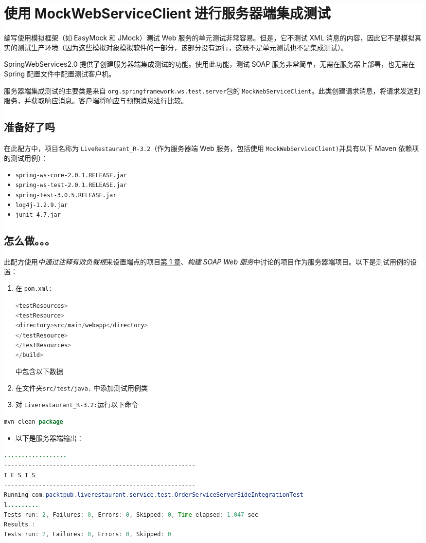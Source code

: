 # 使用 MockWebServiceClient 进行服务器端集成测试

编写使用模拟框架（如 EasyMock 和 JMock）测试 Web 服务的单元测试非常容易。但是，它不测试 XML 消息的内容，因此它不是模拟真实的测试生产环境（因为这些模拟对象模拟软件的一部分，该部分没有运行，这既不是单元测试也不是集成测试）。

SpringWebServices2.0 提供了创建服务器端集成测试的功能。使用此功能，测试 SOAP 服务非常简单，无需在服务器上部署，也无需在 Spring 配置文件中配置测试客户机。

服务器端集成测试的主要类是来自 `org.springframework.ws.test.server`包的 `MockWebServiceClient`。此类创建请求消息，将请求发送到服务，并获取响应消息。客户端将响应与预期消息进行比较。

## 准备好了吗

在此配方中，项目名称为 `LiveRestaurant_R-3.2`（作为服务器端 Web 服务，包括使用 `MockWebServiceClient)`并具有以下 Maven 依赖项的测试用例）：

*   `spring-ws-core-2.0.1.RELEASE.jar`
*   `spring-ws-test-2.0.1.RELEASE.jar`
*   `spring-test-3.0.5.RELEASE.jar`
*   `log4j-1.2.9.jar`
*   `junit-4.7.jar`

## 怎么做。。。

此配方使用*中通过注释有效负载根*来设置端点的项目[第 1 章](01.html "Chapter 1. Building SOAP Web-Services")、*构建 SOAP Web 服务*中讨论的项目作为服务器端项目。以下是测试用例的设置：

1.  在 `pom.xml:`

    ```java
    <testResources>
    <testResource>
    <directory>src/main/webapp</directory>
    </testResource>
    </testResources>
    </build>

    ```

    中包含以下数据
2.  在文件夹`src/test/java.` 中添加测试用例类
3.  对 `Liverestaurant_R-3.2:`运行以下命令

```java
mvn clean package 

```

*   以下是服务器端输出：

```java
..................
-------------------------------------------------------
T E S T S
-------------------------------------------------------
Running com.packtpub.liverestaurant.service.test.OrderServiceServerSideIntegrationTest
l.........
Tests run: 2, Failures: 0, Errors: 0, Skipped: 0, Time elapsed: 1.047 sec
Results :
Tests run: 2, Failures: 0, Errors: 0, Skipped: 0 

```
